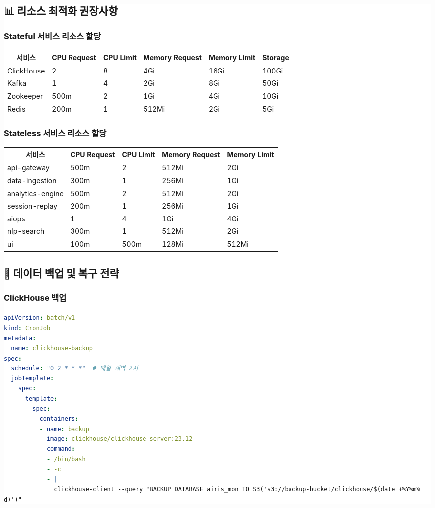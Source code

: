 ## 📊 리소스 최적화 권장사항

### **Stateful 서비스 리소스 할당**

| 서비스 | CPU Request | CPU Limit | Memory Request | Memory Limit | Storage |
|--------|-------------|-----------|----------------|--------------|---------|
| ClickHouse | 2 | 8 | 4Gi | 16Gi | 100Gi |
| Kafka | 1 | 4 | 2Gi | 8Gi | 50Gi |
| Zookeeper | 500m | 2 | 1Gi | 4Gi | 10Gi |
| Redis | 200m | 1 | 512Mi | 2Gi | 5Gi |

### **Stateless 서비스 리소스 할당**

| 서비스 | CPU Request | CPU Limit | Memory Request | Memory Limit |
|--------|-------------|-----------|----------------|--------------|
| api-gateway | 500m | 2 | 512Mi | 2Gi |
| data-ingestion | 300m | 1 | 256Mi | 1Gi |
| analytics-engine | 500m | 2 | 512Mi | 2Gi |
| session-replay | 200m | 1 | 256Mi | 1Gi |
| aiops | 1 | 4 | 1Gi | 4Gi |
| nlp-search | 300m | 1 | 512Mi | 2Gi |
| ui | 100m | 500m | 128Mi | 512Mi |

## 🔄 데이터 백업 및 복구 전략

### **ClickHouse 백업**
```yaml
apiVersion: batch/v1
kind: CronJob
metadata:
  name: clickhouse-backup
spec:
  schedule: "0 2 * * *"  # 매일 새벽 2시
  jobTemplate:
    spec:
      template:
        spec:
          containers:
          - name: backup
            image: clickhouse/clickhouse-server:23.12
            command:
            - /bin/bash
            - -c
            - |
              clickhouse-client --query "BACKUP DATABASE airis_mon TO S3('s3://backup-bucket/clickhouse/$(date +%Y%m%d)')"
```
